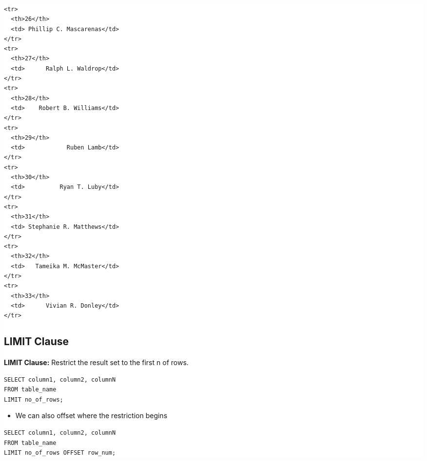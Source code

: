     <tr>
      <th>26</th>
      <td> Phillip C. Mascarenas</td>
    </tr>
    <tr>
      <th>27</th>
      <td>      Ralph L. Waldrop</td>
    </tr>
    <tr>
      <th>28</th>
      <td>    Robert B. Williams</td>
    </tr>
    <tr>
      <th>29</th>
      <td>            Ruben Lamb</td>
    </tr>
    <tr>
      <th>30</th>
      <td>          Ryan T. Luby</td>
    </tr>
    <tr>
      <th>31</th>
      <td> Stephanie R. Matthews</td>
    </tr>
    <tr>
      <th>32</th>
      <td>   Tameika M. McMaster</td>
    </tr>
    <tr>
      <th>33</th>
      <td>      Vivian R. Donley</td>
    </tr>
  </tbody>
</table>
</div>



## LIMIT Clause

__LIMIT Clause:__ Restrict the result set to the first n of rows.

```
SELECT column1, column2, columnN
FROM table_name
LIMIT no_of_rows;
```
- We can also offset where the restriction begins

```
SELECT column1, column2, columnN
FROM table_name
LIMIT no_of_rows OFFSET row_num;
```

